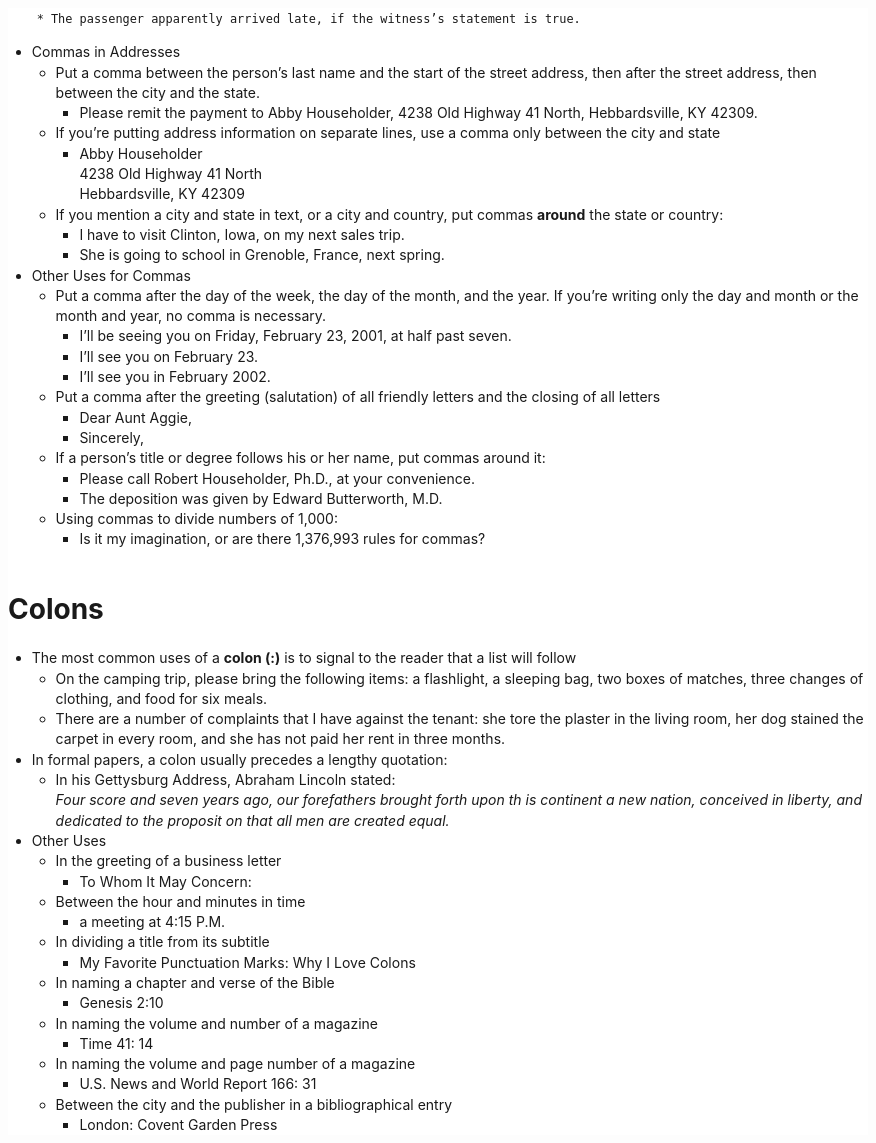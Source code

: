 		* The passenger apparently arrived late, if the witness’s statement is true.
* Commas in Addresses 
	* Put a comma between the person’s last name and the start of the street address, then after the street address, then between the city and the state. 
		* Please remit the payment to Abby Householder, 4238 Old Highway 41 North, Hebbardsville, KY 42309. 
	* If you’re putting address information on separate lines, use a comma only between the city and state
		* Abby Householder <br>4238 Old Highway 41 North <br>Hebbardsville, KY 42309 
	* If you mention a city and state in text, or a city and country, put commas **around** the state or country: 
		* I have to visit Clinton, Iowa, on my next sales trip.
		* She is going to school in Grenoble, France, next spring. 
* Other Uses for Commas
	* Put a comma after the day of the week, the day of the month, and the year. If you’re writing only the day and month or the month and year, no comma is necessary.
		* I’ll be seeing you on Friday, February 23, 2001, at half past seven.
		* I’ll see you on February 23.
		* I’ll see you in February 2002.
	* Put a comma after the greeting (salutation) of all friendly letters and the closing of all letters
		* Dear Aunt Aggie,
		* Sincerely, 
	* If a person’s title or degree follows his or her name, put commas around it: 
		* Please call Robert Householder, Ph.D., at your convenience.
		* The deposition was given by Edward Butterworth, M.D. 
	* Using commas to divide numbers of 1,000:
		*  Is it my imagination, or are there 1,376,993 rules for commas? 

# Colons 
* The most common uses of a **colon (:)** is to signal to the reader that a list will follow
	* On the camping trip, please bring the following items: a flashlight, a sleeping bag, two boxes of matches, three changes of clothing, and food for six meals. 
	* There are a number of complaints that I have against the tenant: she tore the plaster in the living room, her dog stained the carpet in every room, and she has not paid her rent in three months. 
* In formal papers, a colon usually precedes a lengthy quotation: 
	* In his Gettysburg Address, Abraham Lincoln stated: <br>*Four score and seven years ago, our forefathers brought forth upon th is continent a new nation, conceived in liberty, and dedicated to the proposit on that all men are created equal.*
* Other Uses
	* In the greeting of a business letter 
		* To Whom It May Concern: 
	* Between the hour and minutes in time 
		* a meeting at 4:15 P.M. 
	* In dividing a title from its subtitle
		* My Favorite Punctuation Marks: Why I Love Colons
	* In naming a chapter and verse of the Bible
		* Genesis 2:10
	* In naming the volume and number of a magazine
		* Time 41: 14
	* In naming the volume and page number of a magazine
		* U.S. News and World Report 166: 31
	* Between the city and the publisher in a bibliographical entry
		* London: Covent Garden Press 
